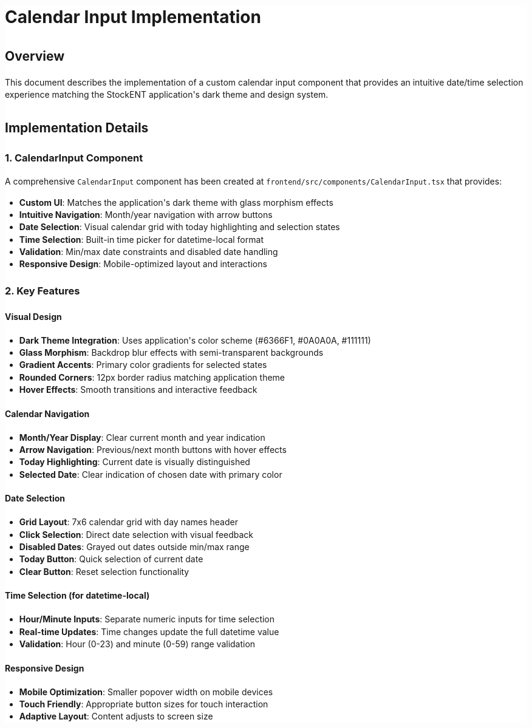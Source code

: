 # Calendar Input Implementation

## Overview

This document describes the implementation of a custom calendar input component that provides an intuitive date/time selection experience matching the StockENT application's dark theme and design system.

## Implementation Details

### 1. CalendarInput Component

A comprehensive `CalendarInput` component has been created at `frontend/src/components/CalendarInput.tsx` that provides:

- **Custom UI**: Matches the application's dark theme with glass morphism effects
- **Intuitive Navigation**: Month/year navigation with arrow buttons
- **Date Selection**: Visual calendar grid with today highlighting and selection states
- **Time Selection**: Built-in time picker for datetime-local format
- **Validation**: Min/max date constraints and disabled date handling
- **Responsive Design**: Mobile-optimized layout and interactions

### 2. Key Features

#### **Visual Design**
- **Dark Theme Integration**: Uses application's color scheme (#6366F1, #0A0A0A, #111111)
- **Glass Morphism**: Backdrop blur effects with semi-transparent backgrounds
- **Gradient Accents**: Primary color gradients for selected states
- **Rounded Corners**: 12px border radius matching application theme
- **Hover Effects**: Smooth transitions and interactive feedback

#### **Calendar Navigation**
- **Month/Year Display**: Clear current month and year indication
- **Arrow Navigation**: Previous/next month buttons with hover effects
- **Today Highlighting**: Current date is visually distinguished
- **Selected Date**: Clear indication of chosen date with primary color

#### **Date Selection**
- **Grid Layout**: 7x6 calendar grid with day names header
- **Click Selection**: Direct date selection with visual feedback
- **Disabled Dates**: Grayed out dates outside min/max range
- **Today Button**: Quick selection of current date
- **Clear Button**: Reset selection functionality

#### **Time Selection (for datetime-local)**
- **Hour/Minute Inputs**: Separate numeric inputs for time selection
- **Real-time Updates**: Time changes update the full datetime value
- **Validation**: Hour (0-23) and minute (0-59) range validation

#### **Responsive Design**
- **Mobile Optimization**: Smaller popover width on mobile devices
- **Touch Friendly**: Appropriate button sizes for touch interaction
- **Adaptive Layout**: Content adjusts to screen size
